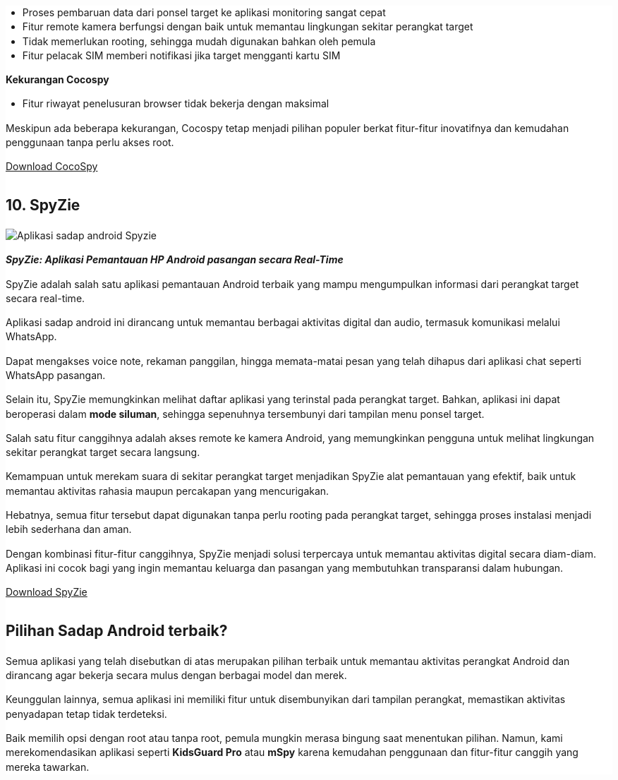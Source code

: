 - Proses pembaruan data dari ponsel target ke aplikasi monitoring sangat cepat
- Fitur remote kamera berfungsi dengan baik untuk memantau lingkungan sekitar perangkat target
- Tidak memerlukan rooting, sehingga mudah digunakan bahkan oleh pemula
- Fitur pelacak SIM memberi notifikasi jika target mengganti kartu SIM

**Kekurangan Cocospy**

- Fitur riwayat penelusuran browser tidak bekerja dengan maksimal

Meskipun ada beberapa kekurangan, Cocospy tetap menjadi pilihan populer berkat fitur-fitur inovatifnya dan kemudahan penggunaan tanpa perlu akses root.

[Download CocoSpy](/blog/aplikasi-penyadap-hp/)

## 10. SpyZie

![Aplikasi sadap android Spyzie](/2021/09/25/aplikasi-sadap-android-spyzie.png)

**_SpyZie: Aplikasi Pemantauan HP Android pasangan secara Real-Time_**

SpyZie adalah salah satu aplikasi pemantauan Android terbaik yang mampu mengumpulkan informasi dari perangkat target secara real-time.

Aplikasi sadap android ini dirancang untuk memantau berbagai aktivitas digital dan audio, termasuk komunikasi melalui WhatsApp.

Dapat mengakses voice note, rekaman panggilan, hingga memata-matai pesan yang telah dihapus dari aplikasi chat seperti WhatsApp pasangan.

Selain itu, SpyZie memungkinkan melihat daftar aplikasi yang terinstal pada perangkat target. Bahkan, aplikasi ini dapat beroperasi dalam **mode siluman**, sehingga sepenuhnya tersembunyi dari tampilan menu ponsel target.

Salah satu fitur canggihnya adalah akses remote ke kamera Android, yang memungkinkan pengguna untuk melihat lingkungan sekitar perangkat target secara langsung.

Kemampuan untuk merekam suara di sekitar perangkat target menjadikan SpyZie alat pemantauan yang efektif, baik untuk memantau aktivitas rahasia maupun percakapan yang mencurigakan.

Hebatnya, semua fitur tersebut dapat digunakan tanpa perlu rooting pada perangkat target, sehingga proses instalasi menjadi lebih sederhana dan aman.

Dengan kombinasi fitur-fitur canggihnya, SpyZie menjadi solusi terpercaya untuk memantau aktivitas digital secara diam-diam. Aplikasi ini cocok bagi yang ingin memantau keluarga dan pasangan yang membutuhkan transparansi dalam hubungan.

[Download SpyZie](/blog/aplikasi-sadap-hp-spyzie/)

## Pilihan Sadap Android terbaik?

Semua aplikasi yang telah disebutkan di atas merupakan pilihan terbaik untuk memantau aktivitas perangkat Android dan dirancang agar bekerja secara mulus dengan berbagai model dan merek.

Keunggulan lainnya, semua aplikasi ini memiliki fitur untuk disembunyikan dari tampilan perangkat, memastikan aktivitas penyadapan tetap tidak terdeteksi.

Baik memilih opsi dengan root atau tanpa root, pemula mungkin merasa bingung saat menentukan pilihan. Namun, kami merekomendasikan aplikasi seperti **KidsGuard Pro** atau **mSpy** karena kemudahan penggunaan dan fitur-fitur canggih yang mereka tawarkan.
